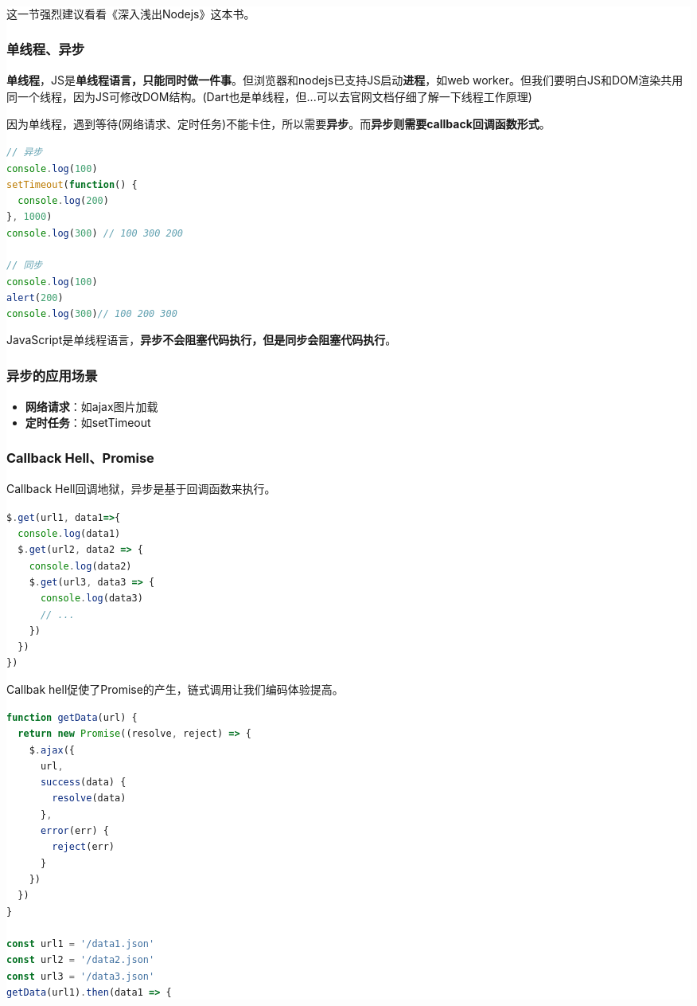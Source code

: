 这一节强烈建议看看《深入浅出Nodejs》这本书。

### 单线程、异步

**单线程**，JS是**单线程语言，只能同时做一件事**。但浏览器和nodejs已支持JS启动**进程**，如web worker。但我们要明白JS和DOM渲染共用同一个线程，因为JS可修改DOM结构。(Dart也是单线程，但...可以去官网文档仔细了解一下线程工作原理)

因为单线程，遇到等待(网络请求、定时任务)不能卡住，所以需要**异步**。而**异步则需要callback回调函数形式**。

```javascript
// 异步
console.log(100)
setTimeout(function() {
  console.log(200)
}, 1000)
console.log(300) // 100 300 200

// 同步
console.log(100)
alert(200)
console.log(300)// 100 200 300
```

JavaScript是单线程语言，**异步不会阻塞代码执行，但是同步会阻塞代码执行**。

### 异步的应用场景

- **网络请求**：如ajax图片加载
- **定时任务**：如setTimeout

### Callback Hell、Promise

Callback Hell回调地狱，异步是基于回调函数来执行。

```javascript
$.get(url1, data1=>{
  console.log(data1)
  $.get(url2, data2 => {
    console.log(data2)
    $.get(url3, data3 => {
      console.log(data3)
      // ...
    })
  })
})
```

Callbak hell促使了Promise的产生，链式调用让我们编码体验提高。

```javascript
function getData(url) {
  return new Promise((resolve, reject) => {
    $.ajax({
      url, 
      success(data) {
        resolve(data)
      },
      error(err) {
        reject(err)
      }
    })
  })
}

const url1 = '/data1.json'
const url2 = '/data2.json'
const url3 = '/data3.json'
getData(url1).then(data1 => {
```
